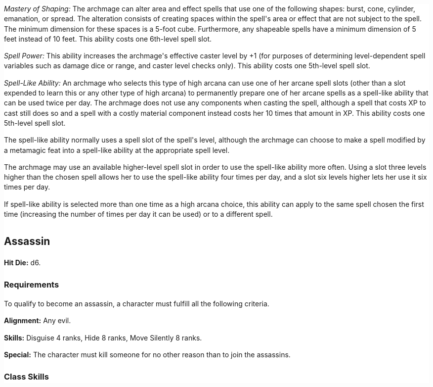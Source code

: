 *Mastery of Shaping:* The archmage can alter area and effect spells that
use one of the following shapes: burst, cone, cylinder, emanation, or
spread. The alteration consists of creating spaces within the spell's
area or effect that are not subject to the spell. The minimum dimension
for these spaces is a 5-foot cube. Furthermore, any shapeable spells
have a minimum dimension of 5 feet instead of 10 feet. This ability
costs one 6th-level spell slot.

*Spell Power:* This ability increases the archmage's effective caster
level by +1 (for purposes of determining level-dependent spell variables
such as damage dice or range, and caster level checks only). This
ability costs one 5th-level spell slot.

*Spell-Like Ability:* An archmage who selects this type of high arcana
can use one of her arcane spell slots (other than a slot expended to
learn this or any other type of high arcana) to permanently prepare one
of her arcane spells as a spell-like ability that can be used twice per
day. The archmage does not use any components when casting the spell,
although a spell that costs XP to cast still does so and a spell with a
costly material component instead costs her 10 times that amount in XP.
This ability costs one 5th-level spell slot.

The spell-like ability normally uses a spell slot of the spell's level,
although the archmage can choose to make a spell modified by a metamagic
feat into a spell-like ability at the appropriate spell level.

The archmage may use an available higher-level spell slot in order to
use the spell-like ability more often. Using a slot three levels higher
than the chosen spell allows her to use the spell-like ability four
times per day, and a slot six levels higher lets her use it six times
per day.

If spell-like ability is selected more than one time as a high arcana
choice, this ability can apply to the same spell chosen the first time
(increasing the number of times per day it can be used) or to a
different spell.

## Assassin

**Hit Die:** d6.

### Requirements

To qualify to become an assassin, a character must fulfill all the
following criteria.

**Alignment:** Any evil.

**Skills:** Disguise 4 ranks, Hide 8 ranks, Move Silently 8 ranks.

**Special:** The character must kill someone for no other reason than to
join the assassins.

### Class Skills
